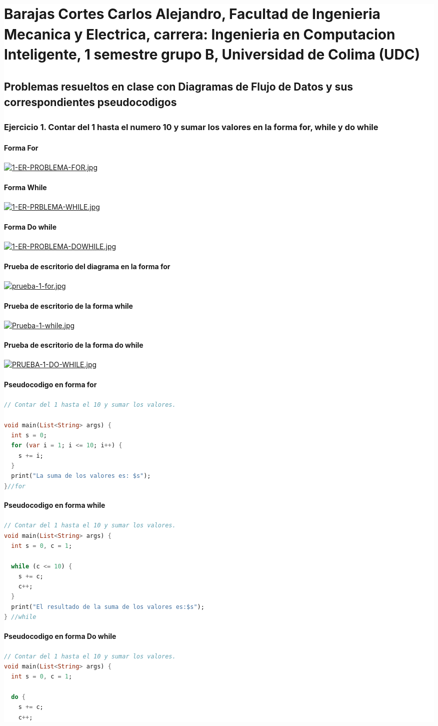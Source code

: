 # Barajas Cortes Carlos Alejandro, Facultad de Ingenieria Mecanica y Electrica, carrera: Ingenieria en Computacion Inteligente, 1 semestre grupo B, Universidad de Colima (UDC)
## Problemas resueltos en clase con Diagramas de Flujo de Datos y sus correspondientes pseudocodigos
### Ejercicio 1. Contar del 1 hasta el numero 10 y sumar los valores en la forma for, while y do while
#### Forma For
[![1-ER-PROBLEMA-FOR.jpg](https://i.postimg.cc/tJnG84j4/1-ER-PROBLEMA-FOR.jpg)](https://postimg.cc/D4hNXF09)
#### Forma While
[![1-ER-PRBLEMA-WHILE.jpg](https://i.postimg.cc/ZYvqGTjN/1-ER-PRBLEMA-WHILE.jpg)](https://postimg.cc/Rq99fxkC)
#### Forma Do while
[![1-ER-PROBLEMA-DOWHILE.jpg](https://i.postimg.cc/hGGDpgff/1-ER-PROBLEMA-DOWHILE.jpg)](https://postimg.cc/PCBn5gbj)
#### Prueba de escritorio del diagrama en la forma for
[![prueba-1-for.jpg](https://i.postimg.cc/8CdRBRf1/prueba-1-for.jpg)](https://postimg.cc/wtvR9skP)
#### Prueba de escritorio de la forma while
[![Prueba-1-while.jpg](https://i.postimg.cc/hjdf1g5V/Prueba-1-while.jpg)](https://postimg.cc/XGnjVM3v)
#### Prueba de escritorio de la forma do while
[![PRUEBA-1-DO-WHILE.jpg](https://i.postimg.cc/tgnQmgtv/PRUEBA-1-DO-WHILE.jpg)](https://postimg.cc/2qYK1rtn)
#### Pseudocodigo en forma for
```dart
// Contar del 1 hasta el 10 y sumar los valores.

void main(List<String> args) {
  int s = 0;
  for (var i = 1; i <= 10; i++) {
    s += i;
  }
  print("La suma de los valores es: $s");
}//for
```
#### Pseudocodigo en forma while
```dart
// Contar del 1 hasta el 10 y sumar los valores.
void main(List<String> args) {
  int s = 0, c = 1;

  while (c <= 10) {
    s += c;
    c++;
  }
  print("El resultado de la suma de los valores es:$s");
} //while
```
#### Pseudocodigo en forma Do while
```dart
// Contar del 1 hasta el 10 y sumar los valores.
void main(List<String> args) {
  int s = 0, c = 1;

  do {
    s += c;
    c++;
```